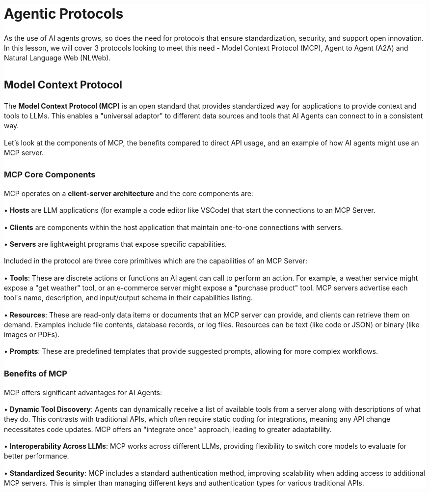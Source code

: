 # Agentic Protocols

As the use of AI agents grows, so does the need for protocols that ensure standardization, security, and support open innovation. In this lesson, we will cover 3 protocols looking to meet this need - Model Context Protocol (MCP), Agent to Agent (A2A) and Natural Language Web (NLWeb).

## Model Context Protocol

The **Model Context Protocol (MCP)** is an open standard that provides standardized way for applications to provide context and tools to LLMs. This enables a "universal adaptor" to different data sources and tools that AI Agents can connect to in a consistent way.

Let’s look at the components of MCP, the benefits compared to direct API usage, and an example of how AI agents might use an MCP server.

### MCP Core Components

MCP operates on a **client-server architecture** and the core components are:

• **Hosts** are LLM applications (for example a code editor like VSCode) that start the connections to an MCP Server.

• **Clients** are components within the host application that maintain one-to-one connections with servers.

• **Servers** are lightweight programs that expose specific capabilities.

Included in the protocol are three core primitives which are the capabilities of an MCP Server:

• **Tools**: These are discrete actions or functions an AI agent can call to perform an action. For example, a weather service might expose a "get weather" tool, or an e-commerce server might expose a "purchase product" tool. MCP servers advertise each tool's name, description, and input/output schema in their capabilities listing.

• **Resources**: These are read-only data items or documents that an MCP server can provide, and clients can retrieve them on demand. Examples include file contents, database records, or log files. Resources can be text (like code or JSON) or binary (like images or PDFs).

• **Prompts**: These are predefined templates that provide suggested prompts, allowing for more complex workflows.

### Benefits of MCP

MCP offers significant advantages for AI Agents:

• **Dynamic Tool Discovery**: Agents can dynamically receive a list of available tools from a server along with descriptions of what they do. This contrasts with traditional APIs, which often require static coding for integrations, meaning any API change necessitates code updates. MCP offers an "integrate once" approach, leading to greater adaptability.

• **Interoperability Across LLMs**: MCP works across different LLMs, providing flexibility to switch core models to evaluate for better performance.

• **Standardized Security**: MCP includes a standard authentication method, improving scalability when adding access to additional MCP servers. This is simpler than managing different keys and authentication types for various traditional APIs.
